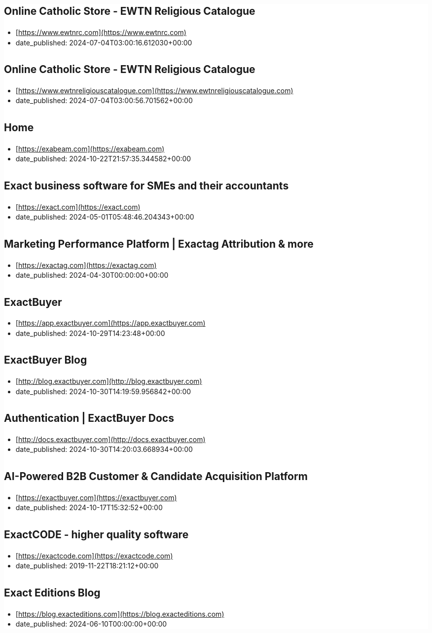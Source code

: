  ## Online Catholic Store - EWTN Religious Catalogue
 - [https://www.ewtnrc.com](https://www.ewtnrc.com)
 - date_published: 2024-07-04T03:00:16.612030+00:00

 ## Online Catholic Store - EWTN Religious Catalogue
 - [https://www.ewtnreligiouscatalogue.com](https://www.ewtnreligiouscatalogue.com)
 - date_published: 2024-07-04T03:00:56.701562+00:00

 ## Home
 - [https://exabeam.com](https://exabeam.com)
 - date_published: 2024-10-22T21:57:35.344582+00:00

 ## Exact business software for SMEs and their accountants
 - [https://exact.com](https://exact.com)
 - date_published: 2024-05-01T05:48:46.204343+00:00

 ## Marketing Performance Platform | Exactag Attribution & more
 - [https://exactag.com](https://exactag.com)
 - date_published: 2024-04-30T00:00:00+00:00

 ## ExactBuyer
 - [https://app.exactbuyer.com](https://app.exactbuyer.com)
 - date_published: 2024-10-29T14:23:48+00:00

 ## ExactBuyer Blog
 - [http://blog.exactbuyer.com](http://blog.exactbuyer.com)
 - date_published: 2024-10-30T14:19:59.956842+00:00

 ## Authentication | ExactBuyer Docs
 - [http://docs.exactbuyer.com](http://docs.exactbuyer.com)
 - date_published: 2024-10-30T14:20:03.668934+00:00

 ## AI-Powered B2B Customer & Candidate Acquisition Platform
 - [https://exactbuyer.com](https://exactbuyer.com)
 - date_published: 2024-10-17T15:32:52+00:00

 ## ExactCODE - higher quality software
 - [https://exactcode.com](https://exactcode.com)
 - date_published: 2019-11-22T18:21:12+00:00

 ## Exact Editions Blog
 - [https://blog.exacteditions.com](https://blog.exacteditions.com)
 - date_published: 2024-06-10T00:00:00+00:00

